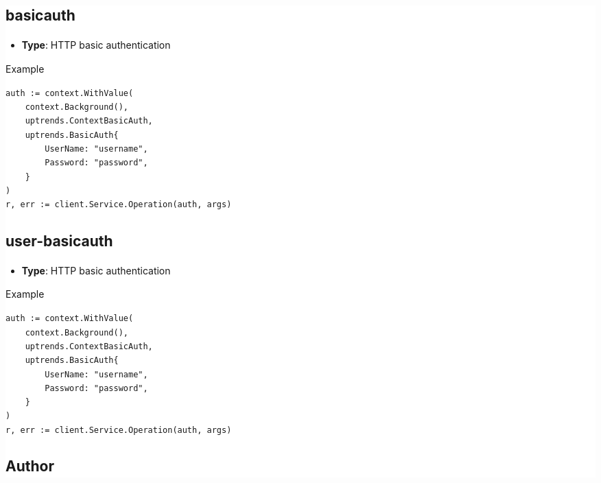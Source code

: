 ## basicauth
- **Type**: HTTP basic authentication

Example
```golang
auth := context.WithValue(
	context.Background(),
	uptrends.ContextBasicAuth,
	uptrends.BasicAuth{
		UserName: "username",
		Password: "password",
	}
)
r, err := client.Service.Operation(auth, args)
```
## user-basicauth
- **Type**: HTTP basic authentication

Example
```golang
auth := context.WithValue(
	context.Background(),
	uptrends.ContextBasicAuth,
	uptrends.BasicAuth{
		UserName: "username",
		Password: "password",
	}
)
r, err := client.Service.Operation(auth, args)
```

## Author




